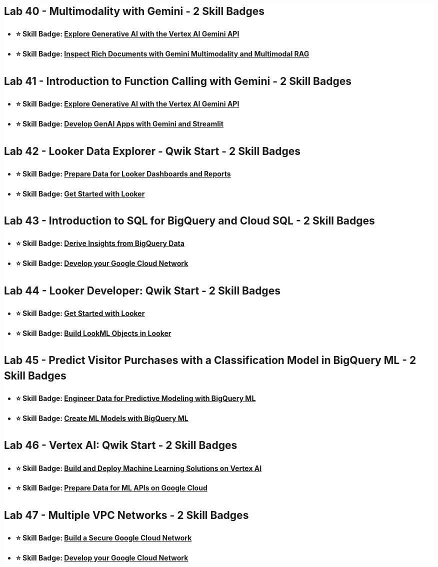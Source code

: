 ## Lab 40 - Multimodality with Gemini - 2 Skill Badges

- #### ⭐ **Skill Badge**: [Explore Generative AI with the Vertex AI Gemini API](https://www.cloudskillsboost.google/course_templates/959)
- #### ⭐ **Skill Badge**: [Inspect Rich Documents with Gemini Multimodality and Multimodal RAG](https://www.cloudskillsboost.google/course_templates/981)

## Lab 41 - Introduction to Function Calling with Gemini - 2 Skill Badges

- #### ⭐ **Skill Badge**: [Explore Generative AI with the Vertex AI Gemini API](https://www.cloudskillsboost.google/course_templates/959)
- #### ⭐ **Skill Badge**: [Develop GenAI Apps with Gemini and Streamlit](https://www.cloudskillsboost.google/course_templates/978)

## Lab 42 - Looker Data Explorer - Qwik Start - 2 Skill Badges

- #### ⭐ **Skill Badge**: [Prepare Data for Looker Dashboards and Reports](https://www.cloudskillsboost.google/course_templates/628)
- #### ⭐ **Skill Badge**: [Get Started with Looker](https://www.cloudskillsboost.google/course_templates/647)

## Lab 43 - Introduction to SQL for BigQuery and Cloud SQL - 2 Skill Badges

- #### ⭐ **Skill Badge**: [Derive Insights from BigQuery Data](https://www.cloudskillsboost.google/course_templates/623)
- #### ⭐ **Skill Badge**: [Develop your Google Cloud Network](https://www.cloudskillsboost.google/course_templates/625)

## Lab 44 - Looker Developer: Qwik Start - 2 Skill Badges

- #### ⭐ **Skill Badge**: [Get Started with Looker](https://www.cloudskillsboost.google/course_templates/647)
- #### ⭐ **Skill Badge**: [Build LookML Objects in Looker](https://www.cloudskillsboost.google/course_templates/639)

## Lab 45 - Predict Visitor Purchases with a Classification Model in BigQuery ML - 2 Skill Badges

- #### ⭐ **Skill Badge**: [Engineer Data for Predictive Modeling with BigQuery ML](https://www.cloudskillsboost.google/course_templates/627)
- #### ⭐ **Skill Badge**: [Create ML Models with BigQuery ML](https://www.cloudskillsboost.google/course_templates/626)

## Lab 46 - Vertex AI: Qwik Start - 2 Skill Badges

- #### ⭐ **Skill Badge**: [Build and Deploy Machine Learning Solutions on Vertex AI](https://www.cloudskillsboost.google/course_templates/684)
- #### ⭐ **Skill Badge**: [Prepare Data for ML APIs on Google Cloud](https://www.cloudskillsboost.google/course_templates/631)

## Lab 47 - Multiple VPC Networks - 2 Skill Badges

- #### ⭐ **Skill Badge**: [Build a Secure Google Cloud Network](https://www.cloudskillsboost.google/course_templates/654)
- #### ⭐ **Skill Badge**: [Develop your Google Cloud Network](https://www.cloudskillsboost.google/course_templates/625)
